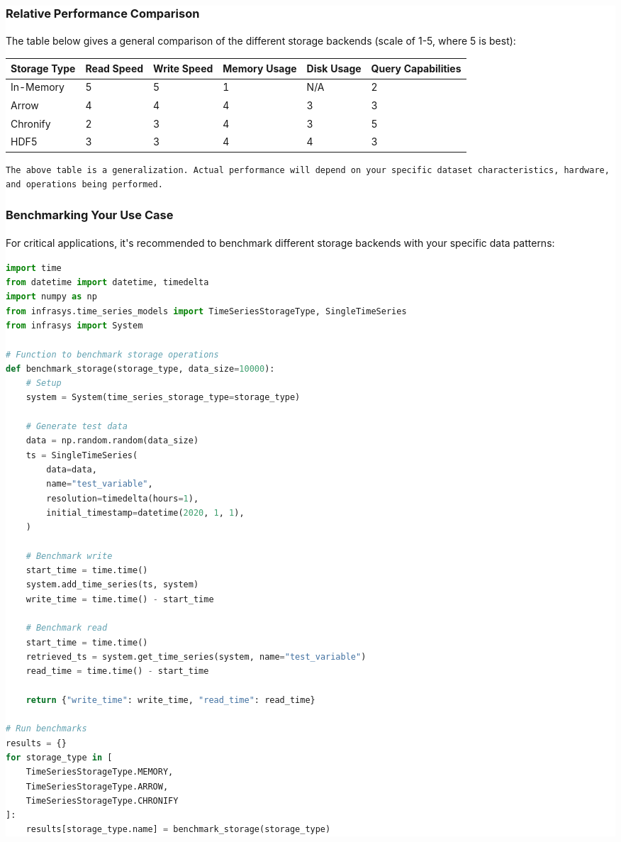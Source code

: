 ### Relative Performance Comparison

The table below gives a general comparison of the different storage backends (scale of 1-5, where 5 is best):

| Storage Type | Read Speed | Write Speed | Memory Usage | Disk Usage | Query Capabilities |
| ------------ | ---------- | ----------- | ------------ | ---------- | ------------------ |
| In-Memory    | 5          | 5           | 1            | N/A        | 2                  |
| Arrow        | 4          | 4           | 4            | 3          | 3                  |
| Chronify     | 2          | 3           | 4            | 3          | 5                  |
| HDF5         | 3          | 3           | 4            | 4          | 3                  |

```{note}
The above table is a generalization. Actual performance will depend on your specific dataset characteristics, hardware, and operations being performed.
```

### Benchmarking Your Use Case

For critical applications, it's recommended to benchmark different storage backends with your specific data patterns:

```python
import time
from datetime import datetime, timedelta
import numpy as np
from infrasys.time_series_models import TimeSeriesStorageType, SingleTimeSeries
from infrasys import System

# Function to benchmark storage operations
def benchmark_storage(storage_type, data_size=10000):
    # Setup
    system = System(time_series_storage_type=storage_type)

    # Generate test data
    data = np.random.random(data_size)
    ts = SingleTimeSeries(
        data=data,
        name="test_variable",
        resolution=timedelta(hours=1),
        initial_timestamp=datetime(2020, 1, 1),
    )

    # Benchmark write
    start_time = time.time()
    system.add_time_series(ts, system)
    write_time = time.time() - start_time

    # Benchmark read
    start_time = time.time()
    retrieved_ts = system.get_time_series(system, name="test_variable")
    read_time = time.time() - start_time

    return {"write_time": write_time, "read_time": read_time}

# Run benchmarks
results = {}
for storage_type in [
    TimeSeriesStorageType.MEMORY,
    TimeSeriesStorageType.ARROW,
    TimeSeriesStorageType.CHRONIFY
]:
    results[storage_type.name] = benchmark_storage(storage_type)
```